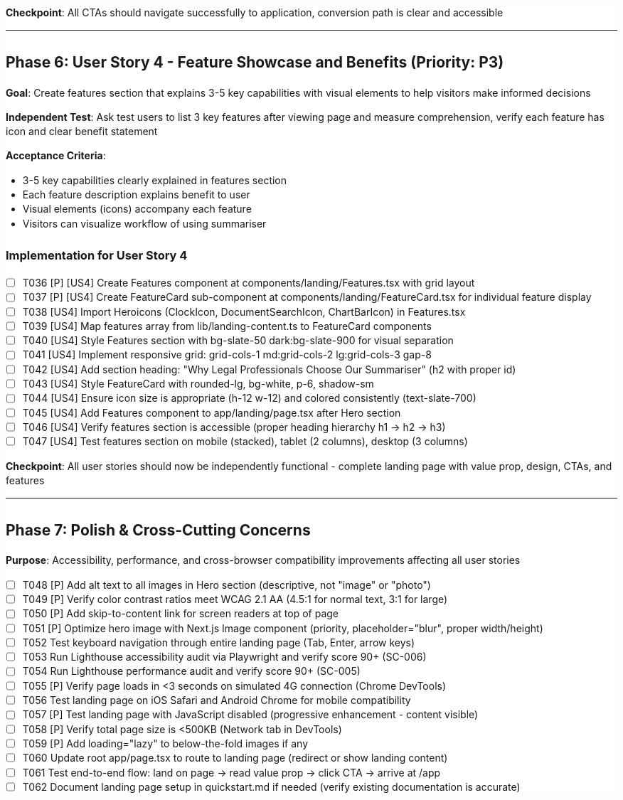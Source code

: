 **Checkpoint**: All CTAs should navigate successfully to application, conversion path is clear and accessible

---

## Phase 6: User Story 4 - Feature Showcase and Benefits (Priority: P3)

**Goal**: Create features section that explains 3-5 key capabilities with visual elements to help visitors make informed decisions

**Independent Test**: Ask test users to list 3 key features after viewing page and measure comprehension, verify each feature has icon and clear benefit statement

**Acceptance Criteria**:
- 3-5 key capabilities clearly explained in features section
- Each feature description explains benefit to user
- Visual elements (icons) accompany each feature
- Visitors can visualize workflow of using summariser

### Implementation for User Story 4

- [ ] T036 [P] [US4] Create Features component at components/landing/Features.tsx with grid layout
- [ ] T037 [P] [US4] Create FeatureCard sub-component at components/landing/FeatureCard.tsx for individual feature display
- [ ] T038 [US4] Import Heroicons (ClockIcon, DocumentSearchIcon, ChartBarIcon) in Features.tsx
- [ ] T039 [US4] Map features array from lib/landing-content.ts to FeatureCard components
- [ ] T040 [US4] Style Features section with bg-slate-50 dark:bg-slate-900 for visual separation
- [ ] T041 [US4] Implement responsive grid: grid-cols-1 md:grid-cols-2 lg:grid-cols-3 gap-8
- [ ] T042 [US4] Add section heading: "Why Legal Professionals Choose Our Summariser" (h2 with proper id)
- [ ] T043 [US4] Style FeatureCard with rounded-lg, bg-white, p-6, shadow-sm
- [ ] T044 [US4] Ensure icon size is appropriate (h-12 w-12) and colored consistently (text-slate-700)
- [ ] T045 [US4] Add Features component to app/landing/page.tsx after Hero section
- [ ] T046 [US4] Verify features section is accessible (proper heading hierarchy h1 → h2 → h3)
- [ ] T047 [US4] Test features section on mobile (stacked), tablet (2 columns), desktop (3 columns)

**Checkpoint**: All user stories should now be independently functional - complete landing page with value prop, design, CTAs, and features

---

## Phase 7: Polish & Cross-Cutting Concerns

**Purpose**: Accessibility, performance, and cross-browser compatibility improvements affecting all user stories

- [ ] T048 [P] Add alt text to all images in Hero section (descriptive, not "image" or "photo")
- [ ] T049 [P] Verify color contrast ratios meet WCAG 2.1 AA (4.5:1 for normal text, 3:1 for large)
- [ ] T050 [P] Add skip-to-content link for screen readers at top of page
- [ ] T051 [P] Optimize hero image with Next.js Image component (priority, placeholder="blur", proper width/height)
- [ ] T052 Test keyboard navigation through entire landing page (Tab, Enter, arrow keys)
- [ ] T053 Run Lighthouse accessibility audit via Playwright and verify score 90+ (SC-006)
- [ ] T054 Run Lighthouse performance audit and verify score 90+ (SC-005)
- [ ] T055 [P] Verify page loads in <3 seconds on simulated 4G connection (Chrome DevTools)
- [ ] T056 Test landing page on iOS Safari and Android Chrome for mobile compatibility
- [ ] T057 [P] Test landing page with JavaScript disabled (progressive enhancement - content visible)
- [ ] T058 [P] Verify total page size is <500KB (Network tab in DevTools)
- [ ] T059 [P] Add loading="lazy" to below-the-fold images if any
- [ ] T060 Update root app/page.tsx to route to landing page (redirect or show landing content)
- [ ] T061 Test end-to-end flow: land on page → read value prop → click CTA → arrive at /app
- [ ] T062 Document landing page setup in quickstart.md if needed (verify existing documentation is accurate)
